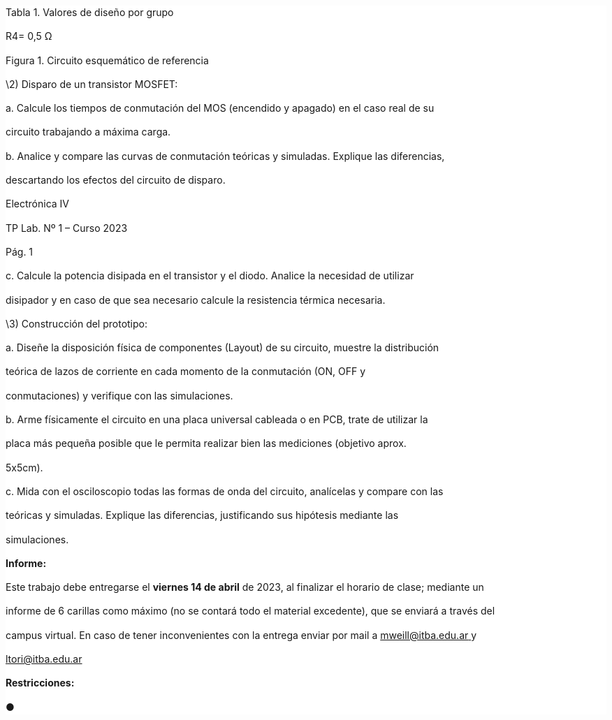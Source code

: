 Tabla 1. Valores de diseño por grupo

R4= 0,5 Ω

Figura 1. Circuito esquemático de referencia

\2) Disparo de un transistor MOSFET:

a. Calcule los tiempos de conmutación del MOS (encendido y apagado) en el caso real de su

circuito trabajando a máxima carga.

b. Analice y compare las curvas de conmutación teóricas y simuladas. Explique las diferencias,

descartando los efectos del circuito de disparo.

Electrónica IV

TP Lab. Nº 1 – Curso 2023

Pág. 1





c. Calcule la potencia disipada en el transistor y el diodo. Analice la necesidad de utilizar

disipador y en caso de que sea necesario calcule la resistencia térmica necesaria.

\3) Construcción del prototipo:

a. Diseñe la disposición física de componentes (Layout) de su circuito, muestre la distribución

teórica de lazos de corriente en cada momento de la conmutación (ON, OFF y

conmutaciones) y verifique con las simulaciones.

b. Arme físicamente el circuito en una placa universal cableada o en PCB, trate de utilizar la

placa más pequeña posible que le permita realizar bien las mediciones (objetivo aprox.

5x5cm).

c. Mida con el osciloscopio todas las formas de onda del circuito, analícelas y compare con las

teóricas y simuladas. Explique las diferencias, justificando sus hipótesis mediante las

simulaciones.

**Informe:**

Este trabajo debe entregarse el **viernes 14 de abril** de 2023, al finalizar el horario de clase; mediante un

informe de 6 carillas como máximo (no se contará todo el material excedente), que se enviará a través del

campus virtual. En caso de tener inconvenientes con la entrega enviar por mail a <mweill@itba.edu.ar>[ ](mailto:mweill@itba.edu.ar)y

<ltori@itba.edu.ar>

**Restricciones:**

●

